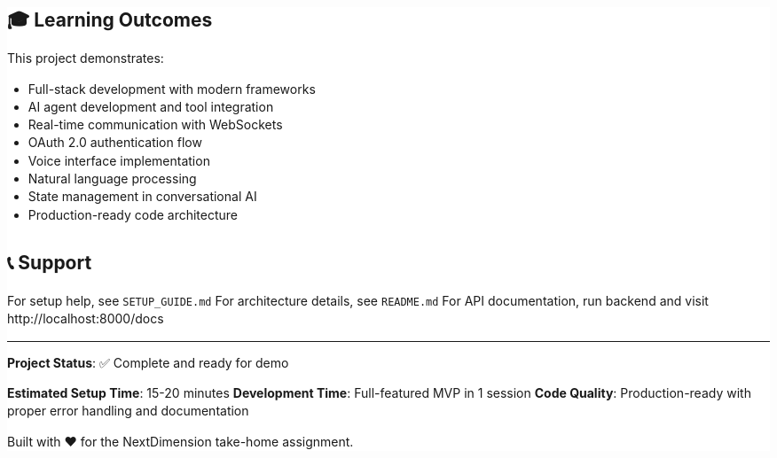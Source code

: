 ## 🎓 Learning Outcomes

This project demonstrates:
- Full-stack development with modern frameworks
- AI agent development and tool integration
- Real-time communication with WebSockets
- OAuth 2.0 authentication flow
- Voice interface implementation
- Natural language processing
- State management in conversational AI
- Production-ready code architecture

## 📞 Support

For setup help, see `SETUP_GUIDE.md`
For architecture details, see `README.md`
For API documentation, run backend and visit http://localhost:8000/docs

---

**Project Status**: ✅ Complete and ready for demo

**Estimated Setup Time**: 15-20 minutes
**Development Time**: Full-featured MVP in 1 session
**Code Quality**: Production-ready with proper error handling and documentation

Built with ❤️ for the NextDimension take-home assignment.
